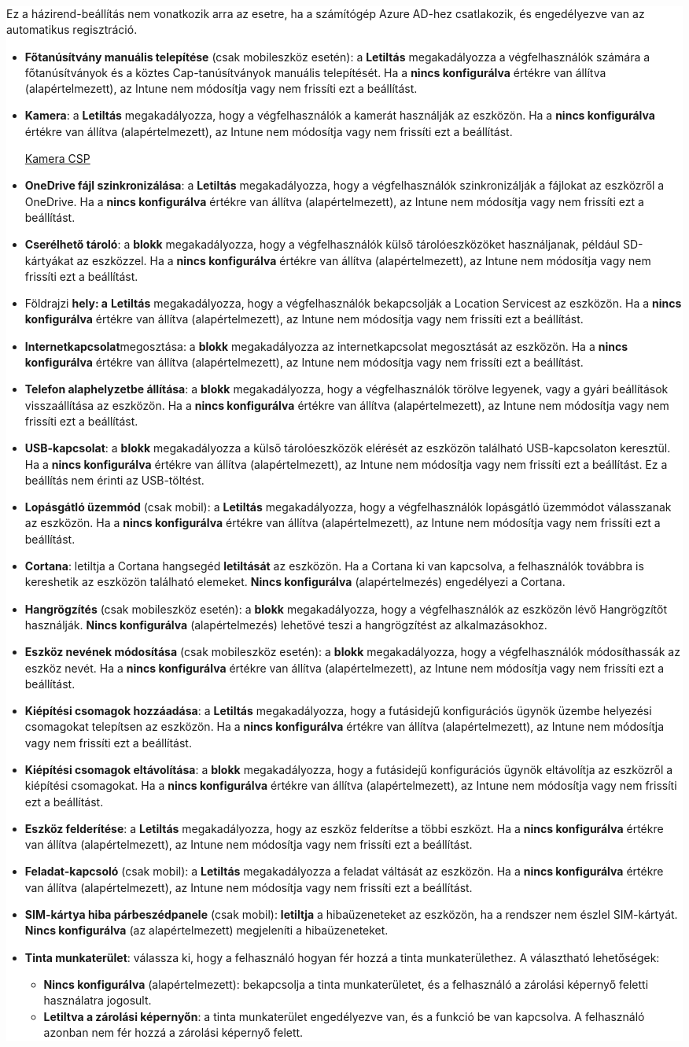   Ez a házirend-beállítás nem vonatkozik arra az esetre, ha a számítógép Azure AD-hez csatlakozik, és engedélyezve van az automatikus regisztráció.

- **Főtanúsítvány manuális telepítése** (csak mobileszköz esetén): a **Letiltás** megakadályozza a végfelhasználók számára a főtanúsítványok és a köztes Cap-tanúsítványok manuális telepítését. Ha a **nincs konfigurálva** értékre van állítva (alapértelmezett), az Intune nem módosítja vagy nem frissíti ezt a beállítást.
- **Kamera**: a **Letiltás** megakadályozza, hogy a végfelhasználók a kamerát használják az eszközön. Ha a **nincs konfigurálva** értékre van állítva (alapértelmezett), az Intune nem módosítja vagy nem frissíti ezt a beállítást.

  [Kamera CSP](https://docs.microsoft.com/windows/client-management/mdm/policy-csp-camera)

- **OneDrive fájl szinkronizálása**: a **Letiltás** megakadályozza, hogy a végfelhasználók szinkronizálják a fájlokat az eszközről a OneDrive. Ha a **nincs konfigurálva** értékre van állítva (alapértelmezett), az Intune nem módosítja vagy nem frissíti ezt a beállítást.
- **Cserélhető tároló**: a **blokk** megakadályozza, hogy a végfelhasználók külső tárolóeszközöket használjanak, például SD-kártyákat az eszközzel. Ha a **nincs konfigurálva** értékre van állítva (alapértelmezett), az Intune nem módosítja vagy nem frissíti ezt a beállítást.
- Földrajzi **hely: a** **Letiltás** megakadályozza, hogy a végfelhasználók bekapcsolják a Location Servicest az eszközön. Ha a **nincs konfigurálva** értékre van állítva (alapértelmezett), az Intune nem módosítja vagy nem frissíti ezt a beállítást.
- **Internetkapcsolat**megosztása: a **blokk** megakadályozza az internetkapcsolat megosztását az eszközön. Ha a **nincs konfigurálva** értékre van állítva (alapértelmezett), az Intune nem módosítja vagy nem frissíti ezt a beállítást.
- **Telefon alaphelyzetbe állítása**: a **blokk** megakadályozza, hogy a végfelhasználók törölve legyenek, vagy a gyári beállítások visszaállítása az eszközön. Ha a **nincs konfigurálva** értékre van állítva (alapértelmezett), az Intune nem módosítja vagy nem frissíti ezt a beállítást.
- **USB-kapcsolat**: a **blokk** megakadályozza a külső tárolóeszközök elérését az eszközön található USB-kapcsolaton keresztül. Ha a **nincs konfigurálva** értékre van állítva (alapértelmezett), az Intune nem módosítja vagy nem frissíti ezt a beállítást. Ez a beállítás nem érinti az USB-töltést.
- **Lopásgátló üzemmód** (csak mobil): a **Letiltás** megakadályozza, hogy a végfelhasználók lopásgátló üzemmódot válasszanak az eszközön. Ha a **nincs konfigurálva** értékre van állítva (alapértelmezett), az Intune nem módosítja vagy nem frissíti ezt a beállítást.
- **Cortana**: letiltja a Cortana hangsegéd **letiltását** az eszközön. Ha a Cortana ki van kapcsolva, a felhasználók továbbra is kereshetik az eszközön található elemeket. **Nincs konfigurálva** (alapértelmezés) engedélyezi a Cortana.
- **Hangrögzítés** (csak mobileszköz esetén): a **blokk** megakadályozza, hogy a végfelhasználók az eszközön lévő Hangrögzítőt használják. **Nincs konfigurálva** (alapértelmezés) lehetővé teszi a hangrögzítést az alkalmazásokhoz.
- **Eszköz nevének módosítása** (csak mobileszköz esetén): a **blokk** megakadályozza, hogy a végfelhasználók módosíthassák az eszköz nevét. Ha a **nincs konfigurálva** értékre van állítva (alapértelmezett), az Intune nem módosítja vagy nem frissíti ezt a beállítást.
- **Kiépítési csomagok hozzáadása**: a **Letiltás** megakadályozza, hogy a futásidejű konfigurációs ügynök üzembe helyezési csomagokat telepítsen az eszközön. Ha a **nincs konfigurálva** értékre van állítva (alapértelmezett), az Intune nem módosítja vagy nem frissíti ezt a beállítást.
- **Kiépítési csomagok eltávolítása**: a **blokk** megakadályozza, hogy a futásidejű konfigurációs ügynök eltávolítja az eszközről a kiépítési csomagokat. Ha a **nincs konfigurálva** értékre van állítva (alapértelmezett), az Intune nem módosítja vagy nem frissíti ezt a beállítást.
- **Eszköz felderítése**: a **Letiltás** megakadályozza, hogy az eszköz felderítse a többi eszközt. Ha a **nincs konfigurálva** értékre van állítva (alapértelmezett), az Intune nem módosítja vagy nem frissíti ezt a beállítást.
- **Feladat-kapcsoló** (csak mobil): a **Letiltás** megakadályozza a feladat váltását az eszközön. Ha a **nincs konfigurálva** értékre van állítva (alapértelmezett), az Intune nem módosítja vagy nem frissíti ezt a beállítást.
- **SIM-kártya hiba párbeszédpanele** (csak mobil): **letiltja** a hibaüzeneteket az eszközön, ha a rendszer nem észlel SIM-kártyát. **Nincs konfigurálva** (az alapértelmezett) megjeleníti a hibaüzeneteket.
- **Tinta munkaterület**: válassza ki, hogy a felhasználó hogyan fér hozzá a tinta munkaterülethez. A választható lehetőségek:
  - **Nincs konfigurálva** (alapértelmezett): bekapcsolja a tinta munkaterületet, és a felhasználó a zárolási képernyő feletti használatra jogosult.
  - **Letiltva a zárolási képernyőn**: a tinta munkaterület engedélyezve van, és a funkció be van kapcsolva. A felhasználó azonban nem fér hozzá a zárolási képernyő felett.